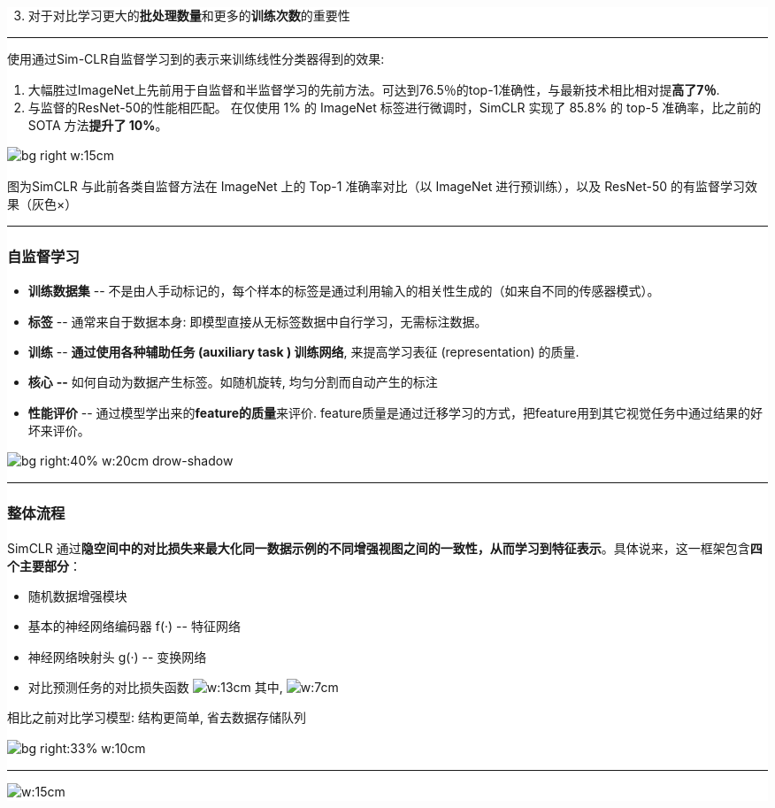   3. 对于对比学习更大的**批处理数量**和更多的**训练次数**的重要性

---

使用通过Sim-CLR自监督学习到的表示来训练线性分类器得到的效果: 

1. 大幅胜过ImageNet上先前用于自监督和半监督学习的先前方法。可达到76.5％的top-1准确性，与最新技术相比相对提**高了7％**.
2. 与监督的ResNet-50的性能相匹配。
   在仅使用 1% 的 ImageNet 标签进行微调时，SimCLR 实现了 85.8% 的 top-5 准确率，比之前的 SOTA 方法**提升了 10%**。

![bg right w:15cm](https://cdn.jsdelivr.net/gh/sunqinghu/PicRepo/img/2020/image-20201214163927589.png)



图为SimCLR 与此前各类自监督方法在 ImageNet 上的 Top-1 准确率对比（以 ImageNet 进行预训练），以及 ResNet-50 的有监督学习效果（灰色×）

------

### 自监督学习

* **训练数据集** -- 不是由人手动标记的，每个样本的标签是通过利用输入的相关性生成的（如来自不同的传感器模式）。

- **标签** -- 通常来自于数据本身: 即模型直接从无标签数据中自行学习，无需标注数据。

- **训练** -- **通过使用各种辅助任务 (auxiliary task ) 训练网络**, 来提高学习表征 (representation) 的质量.

- **核心** **--** 如何自动为数据产生标签。如随机旋转, 均匀分割而自动产生的标注

- **性能评价** -- 通过模型学出来的**feature的质量**来评价. feature质量是通过迁移学习的方式，把feature用到其它视觉任务中通过结果的好坏来评价。

![bg right:40% w:20cm drow-shadow](https://cdn.jsdelivr.net/gh/sunqinghu/PicRepo/img/2020/image-20201214164627891.png)



------



### 整体流程

SimCLR 通过**隐空间中的对比损失来最大化同一数据示例的不同增强视图之间的一致性，从而学习到特征表示**。具体说来，这一框架包含**四个主要部分**：

- 随机数据增强模块

- 基本的神经网络编码器 f(·) -- 特征网络

- 神经网络映射头 g(·) -- 变换网络

- 对比预测任务的对比损失函数 ![w:13cm](https://cdn.jsdelivr.net/gh/sunqinghu/PicRepo/img/2020/image-20201214165044531.png)
  其中, ![w:7cm](https://cdn.jsdelivr.net/gh/sunqinghu/PicRepo/img/2020/image-20201214165102360.png)

相比之前对比学习模型: 结构更简单, 省去数据存储队列

![bg right:33% w:10cm](https://cdn.jsdelivr.net/gh/sunqinghu/PicRepo/img/2020/image-20201214165327114.png)

------



![w:15cm](https://cdn.jsdelivr.net/gh/sunqinghu/PicRepo/img/2020/image-20201214170947825.png)
